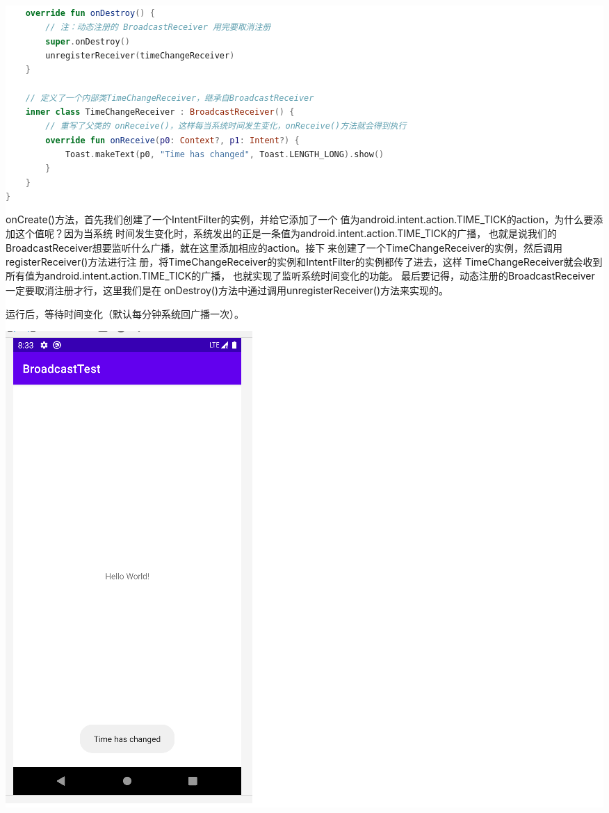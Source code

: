 ```kotlin
    override fun onDestroy() {
        // 注：动态注册的 BroadcastReceiver 用完要取消注册
        super.onDestroy()
        unregisterReceiver(timeChangeReceiver)
    }

    // 定义了一个内部类TimeChangeReceiver，继承自BroadcastReceiver
    inner class TimeChangeReceiver : BroadcastReceiver() {
        // 重写了父类的 onReceive()，这样每当系统时间发生变化，onReceive()方法就会得到执行
        override fun onReceive(p0: Context?, p1: Intent?) {
            Toast.makeText(p0, "Time has changed", Toast.LENGTH_LONG).show()
        }
    }
}
```

onCreate()方法，首先我们创建了一个IntentFilter的实例，并给它添加了一个 值为android.intent.action.TIME_TICK的action，为什么要添加这个值呢？因为当系统 时间发生变化时，系统发出的正是一条值为android.intent.action.TIME_TICK的广播， 也就是说我们的BroadcastReceiver想要监听什么广播，就在这里添加相应的action。接下 来创建了一个TimeChangeReceiver的实例，然后调用registerReceiver()方法进行注 册，将TimeChangeReceiver的实例和IntentFilter的实例都传了进去，这样 TimeChangeReceiver就会收到所有值为android.intent.action.TIME_TICK的广播， 也就实现了监听系统时间变化的功能。
最后要记得，动态注册的BroadcastReceiver一定要取消注册才行，这里我们是在
onDestroy()方法中通过调用unregisterReceiver()方法来实现的。



运行后，等待时间变化（默认每分钟系统回广播一次）。

![image-20220505163313758](./6.assets/image-20220505163313758.png)
